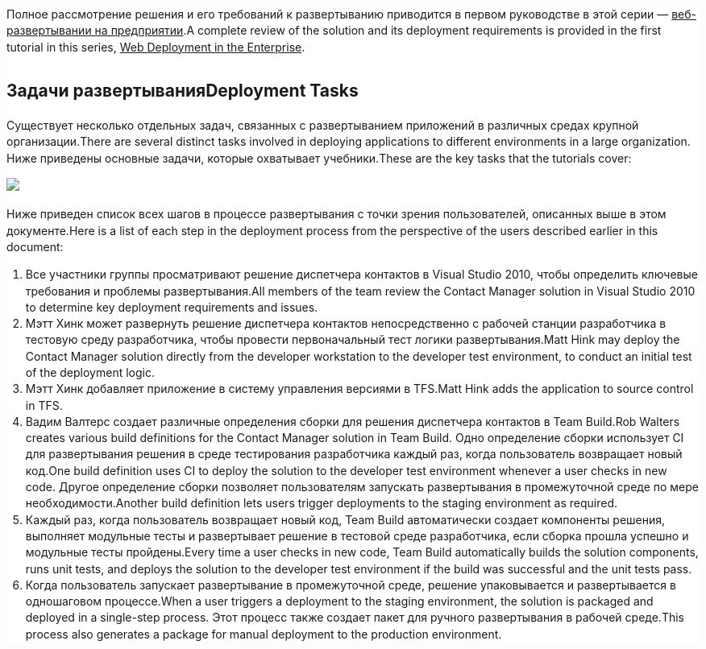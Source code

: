 <span data-ttu-id="1181d-164">Полное рассмотрение решения и его требований к развертыванию приводится в первом руководстве в этой серии — [веб-развертывании на предприятии](../web-deployment-in-the-enterprise/web-deployment-in-the-enterprise.md).</span><span class="sxs-lookup"><span data-stu-id="1181d-164">A complete review of the solution and its deployment requirements is provided in the first tutorial in this series, [Web Deployment in the Enterprise](../web-deployment-in-the-enterprise/web-deployment-in-the-enterprise.md).</span></span>

<a id="_Deployment_Tasks"></a>

## <a name="deployment-tasks"></a><span data-ttu-id="1181d-165">Задачи развертывания</span><span class="sxs-lookup"><span data-stu-id="1181d-165">Deployment Tasks</span></span>

<span data-ttu-id="1181d-166">Существует несколько отдельных задач, связанных с развертыванием приложений в различных средах крупной организации.</span><span class="sxs-lookup"><span data-stu-id="1181d-166">There are several distinct tasks involved in deploying applications to different environments in a large organization.</span></span> <span data-ttu-id="1181d-167">Ниже приведены основные задачи, которые охватывает учебники.</span><span class="sxs-lookup"><span data-stu-id="1181d-167">These are the key tasks that the tutorials cover:</span></span>

![](enterprise-web-deployment-scenario-overview/_static/image3.png)

<span data-ttu-id="1181d-168">Ниже приведен список всех шагов в процессе развертывания с точки зрения пользователей, описанных выше в этом документе.</span><span class="sxs-lookup"><span data-stu-id="1181d-168">Here is a list of each step in the deployment process from the perspective of the users described earlier in this document:</span></span>

1. <span data-ttu-id="1181d-169">Все участники группы просматривают решение диспетчера контактов в Visual Studio 2010, чтобы определить ключевые требования и проблемы развертывания.</span><span class="sxs-lookup"><span data-stu-id="1181d-169">All members of the team review the Contact Manager solution in Visual Studio 2010 to determine key deployment requirements and issues.</span></span>
2. <span data-ttu-id="1181d-170">Мэтт Хинк может развернуть решение диспетчера контактов непосредственно с рабочей станции разработчика в тестовую среду разработчика, чтобы провести первоначальный тест логики развертывания.</span><span class="sxs-lookup"><span data-stu-id="1181d-170">Matt Hink may deploy the Contact Manager solution directly from the developer workstation to the developer test environment, to conduct an initial test of the deployment logic.</span></span>
3. <span data-ttu-id="1181d-171">Мэтт Хинк добавляет приложение в систему управления версиями в TFS.</span><span class="sxs-lookup"><span data-stu-id="1181d-171">Matt Hink adds the application to source control in TFS.</span></span>
4. <span data-ttu-id="1181d-172">Вадим Валтерс создает различные определения сборки для решения диспетчера контактов в Team Build.</span><span class="sxs-lookup"><span data-stu-id="1181d-172">Rob Walters creates various build definitions for the Contact Manager solution in Team Build.</span></span> <span data-ttu-id="1181d-173">Одно определение сборки использует CI для развертывания решения в среде тестирования разработчика каждый раз, когда пользователь возвращает новый код.</span><span class="sxs-lookup"><span data-stu-id="1181d-173">One build definition uses CI to deploy the solution to the developer test environment whenever a user checks in new code.</span></span> <span data-ttu-id="1181d-174">Другое определение сборки позволяет пользователям запускать развертывания в промежуточной среде по мере необходимости.</span><span class="sxs-lookup"><span data-stu-id="1181d-174">Another build definition lets users trigger deployments to the staging environment as required.</span></span>
5. <span data-ttu-id="1181d-175">Каждый раз, когда пользователь возвращает новый код, Team Build автоматически создает компоненты решения, выполняет модульные тесты и развертывает решение в тестовой среде разработчика, если сборка прошла успешно и модульные тесты пройдены.</span><span class="sxs-lookup"><span data-stu-id="1181d-175">Every time a user checks in new code, Team Build automatically builds the solution components, runs unit tests, and deploys the solution to the developer test environment if the build was successful and the unit tests pass.</span></span>
6. <span data-ttu-id="1181d-176">Когда пользователь запускает развертывание в промежуточной среде, решение упаковывается и развертывается в одношаговом процессе.</span><span class="sxs-lookup"><span data-stu-id="1181d-176">When a user triggers a deployment to the staging environment, the solution is packaged and deployed in a single-step process.</span></span> <span data-ttu-id="1181d-177">Этот процесс также создает пакет для ручного развертывания в рабочей среде.</span><span class="sxs-lookup"><span data-stu-id="1181d-177">This process also generates a package for manual deployment to the production environment.</span></span>